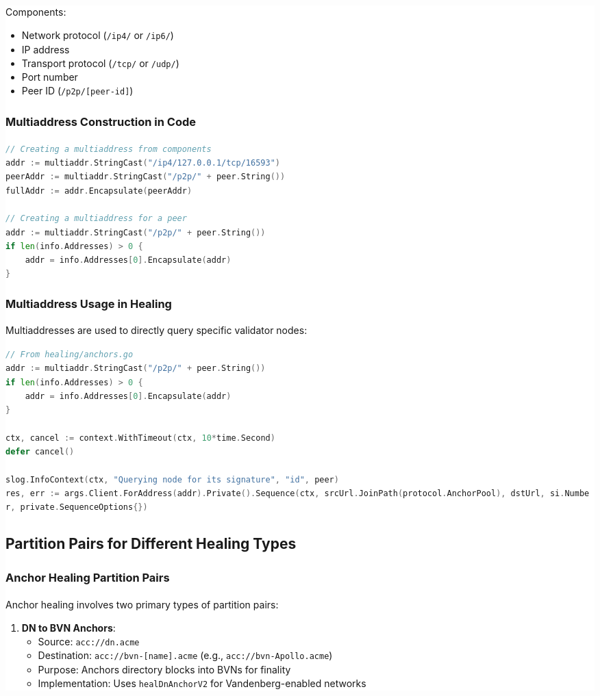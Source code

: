 Components:
- Network protocol (`/ip4/` or `/ip6/`)
- IP address
- Transport protocol (`/tcp/` or `/udp/`)
- Port number
- Peer ID (`/p2p/[peer-id]`)

### Multiaddress Construction in Code

```go
// Creating a multiaddress from components
addr := multiaddr.StringCast("/ip4/127.0.0.1/tcp/16593")
peerAddr := multiaddr.StringCast("/p2p/" + peer.String())
fullAddr := addr.Encapsulate(peerAddr)

// Creating a multiaddress for a peer
addr := multiaddr.StringCast("/p2p/" + peer.String())
if len(info.Addresses) > 0 {
    addr = info.Addresses[0].Encapsulate(addr)
}
```

### Multiaddress Usage in Healing

Multiaddresses are used to directly query specific validator nodes:

```go
// From healing/anchors.go
addr := multiaddr.StringCast("/p2p/" + peer.String())
if len(info.Addresses) > 0 {
    addr = info.Addresses[0].Encapsulate(addr)
}

ctx, cancel := context.WithTimeout(ctx, 10*time.Second)
defer cancel()

slog.InfoContext(ctx, "Querying node for its signature", "id", peer)
res, err := args.Client.ForAddress(addr).Private().Sequence(ctx, srcUrl.JoinPath(protocol.AnchorPool), dstUrl, si.Number, private.SequenceOptions{})
```

## Partition Pairs for Different Healing Types

### Anchor Healing Partition Pairs

Anchor healing involves two primary types of partition pairs:

1. **DN to BVN Anchors**:
   - Source: `acc://dn.acme`
   - Destination: `acc://bvn-[name].acme` (e.g., `acc://bvn-Apollo.acme`)
   - Purpose: Anchors directory blocks into BVNs for finality
   - Implementation: Uses `healDnAnchorV2` for Vandenberg-enabled networks
